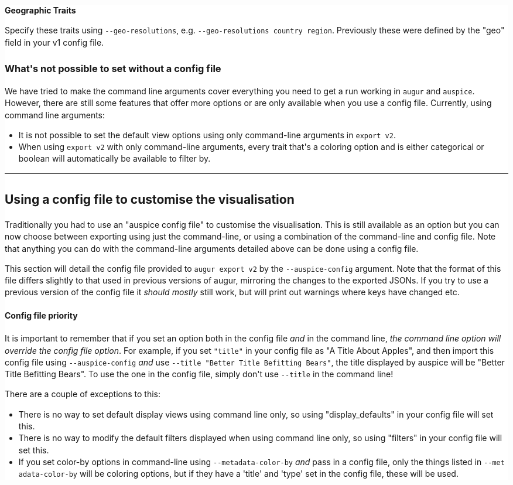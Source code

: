 

**Geographic Traits**

Specify these traits using `--geo-resolutions`, e.g. `--geo-resolutions country region`.
Previously these were defined by the "geo" field in your v1 config file.


### What's not possible to set without a config file

We have tried to make the command line arguments cover everything you need to get a run working in `augur` and `auspice`.
However, there are still some features that offer more options or are only available when you use a config file.
Currently, using command line arguments:

* It is not possible to set the default view options using only command-line arguments in `export v2`.
* When using `export v2` with only command-line arguments, every trait that's a coloring option and is either categorical or boolean will automatically be available to filter by.



---
## Using a config file to customise the visualisation

Traditionally you had to use an "auspice config file" to customise the visualisation.
This is still available as an option but you can now choose between exporting using just the command-line, or using a combination of the command-line and config file.
Note that anything you can do with the command-line arguments detailed above can be done using a config file.

This section will detail the config file provided to `augur export v2` by the `--auspice-config` argument.
Note that the format of this file differs slightly to that used in previous versions of augur, mirroring the changes to the exported JSONs.
If you try to use a previous version of the config file it _should mostly_ still work, but will print out warnings where keys have changed etc.


#### Config file priority
It is important to remember that if you set an option both in the config file _and_ in the command line, _the command line option will override the config file option_.
For example, if you set `"title"` in your config file as "A Title About Apples", and then import this config file using `--auspice-config` _and_ use `--title "Better Title Befitting Bears"`, the title displayed by auspice will be "Better Title Befitting Bears".
To use the one in the config file, simply don't use `--title` in the command line!


There are a couple of exceptions to this:

* There is no way to set default display views using command line only, so using "display_defaults" in your config file will set this.
* There is no way to modify the default filters displayed when using command line only, so using "filters" in your config file will set this.
* If you set color-by options in command-line using `--metadata-color-by` _and_ pass in a config file, only the things listed in `--metadata-color-by` will be coloring options, but if they have a 'title' and 'type' set in the config file, these will be used.
